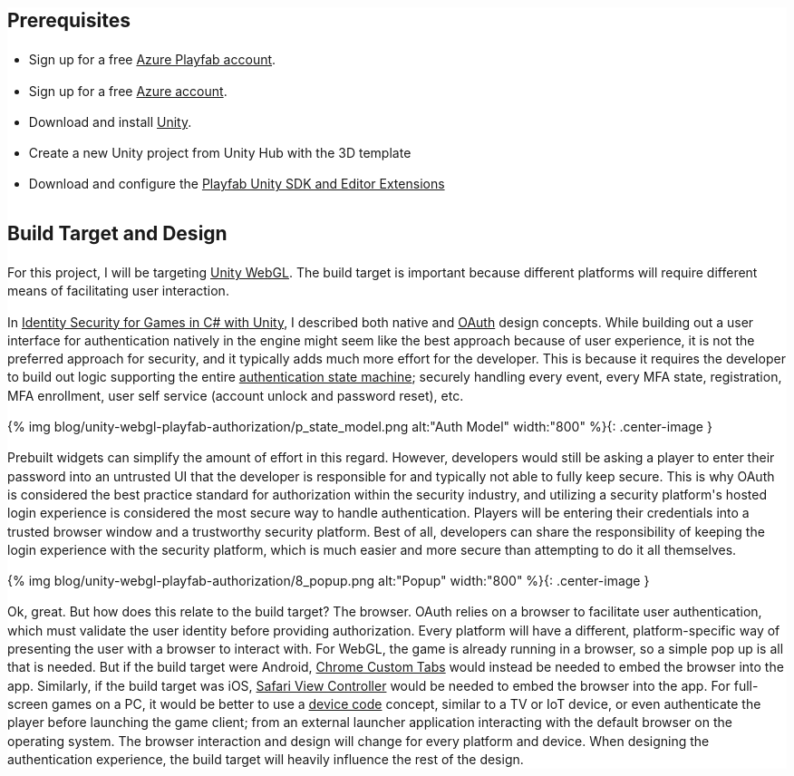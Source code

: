 ## Prerequisites

- Sign up for a free [Azure Playfab account](https://developer.playfab.com/en-US/sign-up).
- Sign up for a free [Azure account](https://azure.microsoft.com/en-us/free/).

- Download and install [Unity](https://unity.com/).
- Create a new Unity project from Unity Hub with the 3D template
- Download and configure the [Playfab Unity SDK and Editor Extensions](https://docs.microsoft.com/en-us/gaming/playfab/sdks/unity3d/quickstart)

## Build Target and Design

For this project, I will be targeting [Unity WebGL](https://docs.unity3d.com/Manual/webgl-gettingstarted.html). The build target is important because different platforms will require different means of facilitating user interaction.

In [Identity Security for Games in C# with Unity](/blog/2020/08/21/unity-csharp-games-security ), I described both native and [OAuth](https://developer.okta.com/blog/2019/10/21/illustrated-guide-to-oauth-and-oidc) design concepts. While building out a user interface for authentication natively in the engine might seem like the best approach because of user experience, it is not the preferred approach for security, and it typically adds much more effort for the developer. This is because it requires the developer to build out logic supporting the entire [authentication state machine](https://developer.okta.com/docs/reference/api/authn/#transaction-state); securely handling every event, every MFA state, registration, MFA enrollment, user self service (account unlock and password reset), etc.

{% img blog/unity-webgl-playfab-authorization/p_state_model.png alt:"Auth Model" width:"800" %}{: .center-image }

Prebuilt widgets can simplify the amount of effort in this regard. However, developers would still be asking a player to enter their password into an untrusted UI that the developer is responsible for and typically not able to fully keep secure. This is why OAuth is considered the best practice standard for authorization within the security industry, and utilizing a security platform's hosted login experience is considered the most secure way to handle authentication. Players will be entering their credentials into a trusted browser window and a trustworthy security platform. Best of all, developers can share the responsibility of keeping the login experience with the security platform, which is much easier and more secure than attempting to do it all themselves.

{% img blog/unity-webgl-playfab-authorization/8_popup.png alt:"Popup" width:"800" %}{: .center-image }

Ok, great. But how does this relate to the build target? The browser. OAuth relies on a browser to facilitate user authentication, which must validate the user identity before providing authorization. Every platform will have a different, platform-specific way of presenting the user with a browser to interact with. For WebGL, the game is already running in a browser, so a simple pop up is all that is needed. But if the build target were Android, [Chrome Custom Tabs](https://developer.chrome.com/docs/multidevice/android/customtabs/) would instead be needed to embed the browser into the app. Similarly, if the build target was iOS, [Safari View Controller](https://developer.apple.com/documentation/safariservices/sfsafariviewcontroller) would be needed to embed the browser into the app. For full-screen games on a PC, it would be better to use a [device code](https://oauth.net/2/grant-types/device-code/) concept, similar to a TV or IoT device, or even authenticate the player before launching the game client; from an external launcher application interacting with the default browser on the operating system. The browser interaction and design will change for every platform and device. When designing the authentication experience, the build target will heavily influence the rest of the design.
